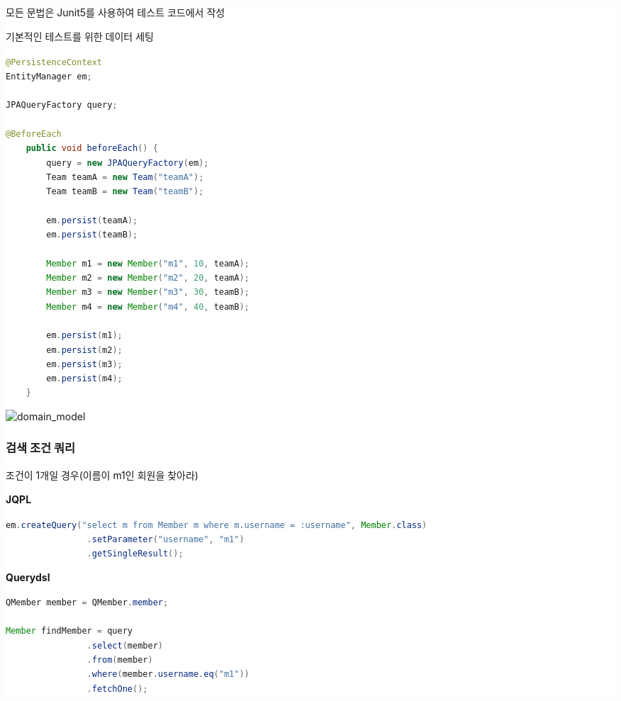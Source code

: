 모든 문법은 Junit5를 사용하여 테스트 코드에서 작성

기본적인 테스트를 위한 데이터 세팅

```java
@PersistenceContext
EntityManager em;

JPAQueryFactory query;

@BeforeEach
    public void beforeEach() {
        query = new JPAQueryFactory(em);
        Team teamA = new Team("teamA");
        Team teamB = new Team("teamB");

        em.persist(teamA);
        em.persist(teamB);

        Member m1 = new Member("m1", 10, teamA);
        Member m2 = new Member("m2", 20, teamA);
        Member m3 = new Member("m3", 30, teamB);
        Member m4 = new Member("m4", 40, teamB);

        em.persist(m1);
        em.persist(m2);
        em.persist(m3);
        em.persist(m4);
    }
```

![domain_model](https://user-images.githubusercontent.com/78605779/153872300-0a881411-b749-4255-9c85-7afe5f57dc3d.png)

### 검색 조건 쿼리

조건이 1개일 경우(이름이 m1인 회원을 찾아라)

**JQPL**

```java
em.createQuery("select m from Member m where m.username = :username", Member.class)
                .setParameter("username", "m1")
                .getSingleResult();
```

**Querydsl**

```java
QMember member = QMember.member;

Member findMember = query
                .select(member)
                .from(member)
                .where(member.username.eq("m1"))
                .fetchOne();
```
